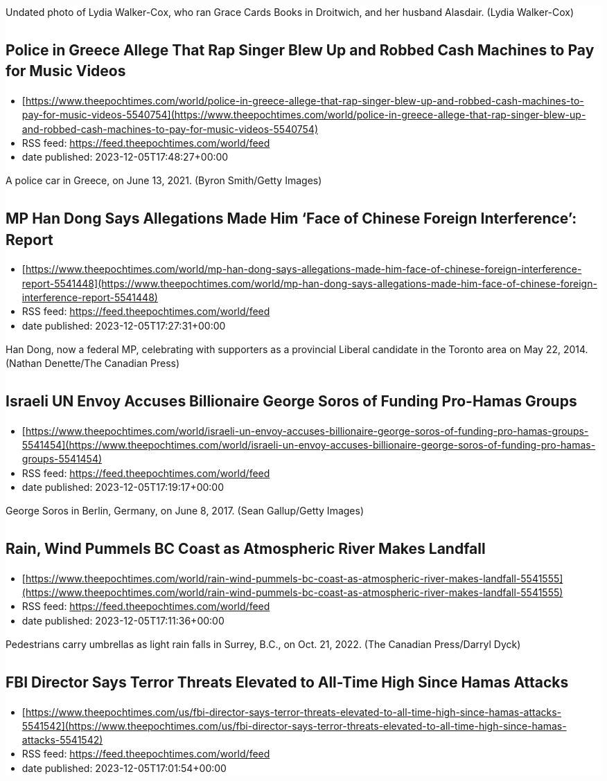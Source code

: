 Undated photo of Lydia Walker-Cox, who ran Grace Cards Books in Droitwich, and her husband Alasdair. (Lydia Walker-Cox)

## Police in Greece Allege That Rap Singer Blew Up and Robbed Cash Machines to Pay for Music Videos
 - [https://www.theepochtimes.com/world/police-in-greece-allege-that-rap-singer-blew-up-and-robbed-cash-machines-to-pay-for-music-videos-5540754](https://www.theepochtimes.com/world/police-in-greece-allege-that-rap-singer-blew-up-and-robbed-cash-machines-to-pay-for-music-videos-5540754)
 - RSS feed: https://feed.theepochtimes.com/world/feed
 - date published: 2023-12-05T17:48:27+00:00

A police car in Greece, on June 13, 2021. (Byron Smith/Getty Images)

## MP Han Dong Says Allegations Made Him ‘Face of Chinese Foreign Interference’: Report
 - [https://www.theepochtimes.com/world/mp-han-dong-says-allegations-made-him-face-of-chinese-foreign-interference-report-5541448](https://www.theepochtimes.com/world/mp-han-dong-says-allegations-made-him-face-of-chinese-foreign-interference-report-5541448)
 - RSS feed: https://feed.theepochtimes.com/world/feed
 - date published: 2023-12-05T17:27:31+00:00

Han Dong, now a federal MP, celebrating with supporters as a provincial Liberal candidate in the Toronto area on May 22, 2014.  (Nathan Denette/The Canadian Press)

## Israeli UN Envoy Accuses Billionaire George Soros of Funding Pro-Hamas Groups
 - [https://www.theepochtimes.com/world/israeli-un-envoy-accuses-billionaire-george-soros-of-funding-pro-hamas-groups-5541454](https://www.theepochtimes.com/world/israeli-un-envoy-accuses-billionaire-george-soros-of-funding-pro-hamas-groups-5541454)
 - RSS feed: https://feed.theepochtimes.com/world/feed
 - date published: 2023-12-05T17:19:17+00:00

George Soros in Berlin, Germany, on June 8, 2017. (Sean Gallup/Getty Images)

## Rain, Wind Pummels BC Coast as Atmospheric River Makes Landfall
 - [https://www.theepochtimes.com/world/rain-wind-pummels-bc-coast-as-atmospheric-river-makes-landfall-5541555](https://www.theepochtimes.com/world/rain-wind-pummels-bc-coast-as-atmospheric-river-makes-landfall-5541555)
 - RSS feed: https://feed.theepochtimes.com/world/feed
 - date published: 2023-12-05T17:11:36+00:00

Pedestrians carry umbrellas as light rain falls in Surrey, B.C., on Oct. 21, 2022. (The Canadian Press/Darryl Dyck)

## FBI Director Says Terror Threats Elevated to All-Time High Since Hamas Attacks
 - [https://www.theepochtimes.com/us/fbi-director-says-terror-threats-elevated-to-all-time-high-since-hamas-attacks-5541542](https://www.theepochtimes.com/us/fbi-director-says-terror-threats-elevated-to-all-time-high-since-hamas-attacks-5541542)
 - RSS feed: https://feed.theepochtimes.com/world/feed
 - date published: 2023-12-05T17:01:54+00:00
